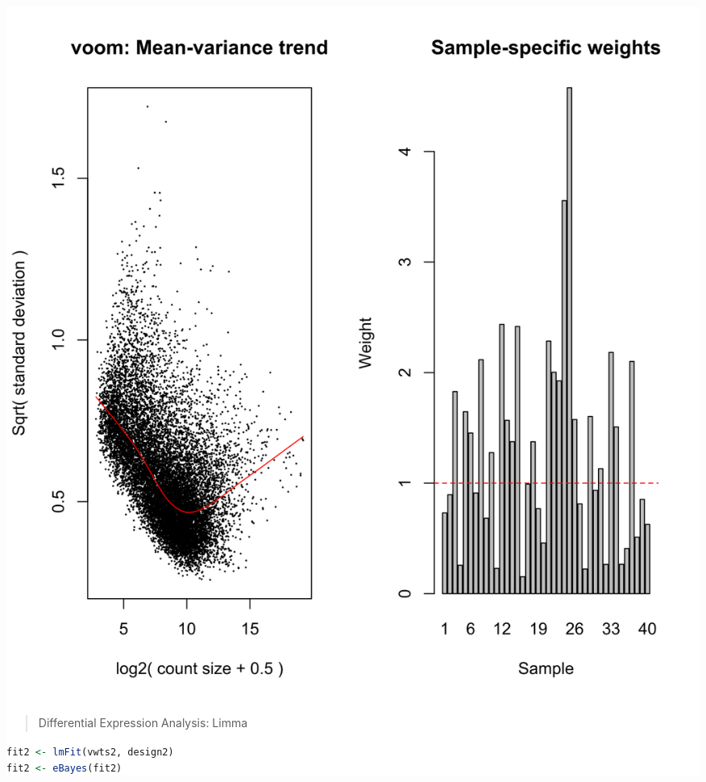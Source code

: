 ![plot of chunk unnamed-chunk-22](figure/unnamed-chunk-22-1.svg)

> Differential Expression Analysis: Limma


```r
fit2 <- lmFit(vwts2, design2)
fit2 <- eBayes(fit2)
```
